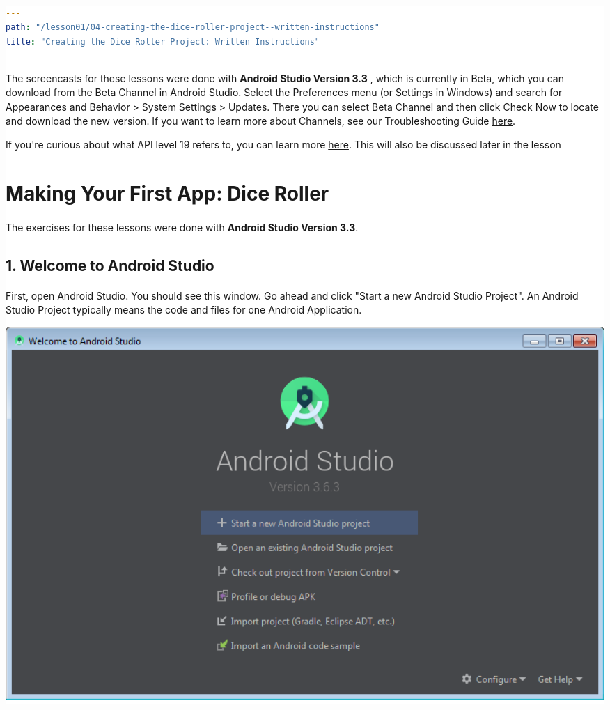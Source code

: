 ```yaml
---
path: "/lesson01/04-creating-the-dice-roller-project--written-instructions"
title: "Creating the Dice Roller Project: Written Instructions"
---
```


<youtube id="Uwmjq2P8AGU"></youtube>
<p>The screencasts for these lessons were done with <strong>Android Studio Version 3.3</strong> , which is currently in Beta, which you can download from the Beta Channel in Android Studio. Select the Preferences menu (or Settings in Windows) and search for Appearances and Behavior &gt; System Settings &gt; Updates. There you can select Beta Channel and then click Check Now to locate and download the new version. If you want to learn more about Channels, see our Troubleshooting Guide <a target="_blank" href="https://s3.amazonaws.com/video.udacity-data.com/topher/2018/November/5be2884a_troubleshooting-guide-developing-android-apps-in-kotlin/troubleshooting-guide-developing-android-apps-in-kotlin.pdf">here</a>.</p>
<p>If you're curious about what API level 19 refers to, you can learn more <a target="_blank" href="https://en.wikipedia.org/wiki/Android_version_history">here</a>. This will also be discussed later in the lesson</p>
<h1 id="making-your-first-app-dice-roller">Making Your First App: Dice Roller</h1>
<p>The exercises for these lessons were done with <strong>Android Studio Version 3.3</strong>.</p>
<h2 id="1-welcome-to-android-studio">1. Welcome to Android Studio</h2>
<p>First, open Android Studio. You should see this window. Go ahead and click "Start a new Android Studio Project". An Android Studio Project typically means the code and files for one Android Application.</p>

<img src="screen-shot-28-5-2020-17-27-42.png" alt="[Welcome to Android Studio]" width="887px">
